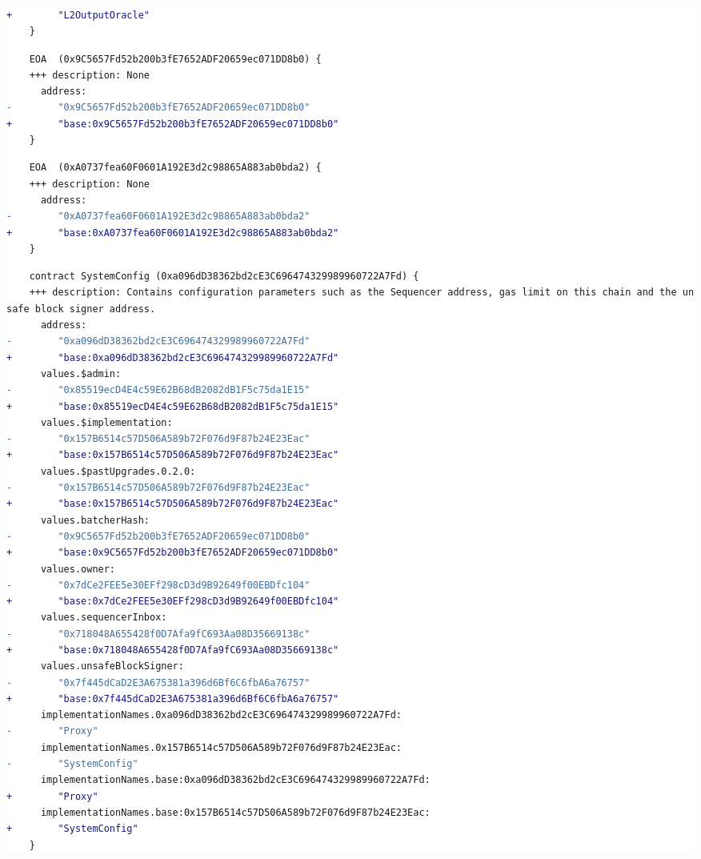 ```diff
+        "L2OutputOracle"
    }
```

```diff
    EOA  (0x9C5657Fd52b200b3fE7652ADF20659ec071DD8b0) {
    +++ description: None
      address:
-        "0x9C5657Fd52b200b3fE7652ADF20659ec071DD8b0"
+        "base:0x9C5657Fd52b200b3fE7652ADF20659ec071DD8b0"
    }
```

```diff
    EOA  (0xA0737fea60F0601A192E3d2c98865A883ab0bda2) {
    +++ description: None
      address:
-        "0xA0737fea60F0601A192E3d2c98865A883ab0bda2"
+        "base:0xA0737fea60F0601A192E3d2c98865A883ab0bda2"
    }
```

```diff
    contract SystemConfig (0xa096dD38362bd2cE3C696474329989960722A7Fd) {
    +++ description: Contains configuration parameters such as the Sequencer address, gas limit on this chain and the unsafe block signer address.
      address:
-        "0xa096dD38362bd2cE3C696474329989960722A7Fd"
+        "base:0xa096dD38362bd2cE3C696474329989960722A7Fd"
      values.$admin:
-        "0x85519ecD4E4c59E62B68dB2082dB1F5c75da1E15"
+        "base:0x85519ecD4E4c59E62B68dB2082dB1F5c75da1E15"
      values.$implementation:
-        "0x157B6514c57D506A589b72F076d9F87b24E23Eac"
+        "base:0x157B6514c57D506A589b72F076d9F87b24E23Eac"
      values.$pastUpgrades.0.2.0:
-        "0x157B6514c57D506A589b72F076d9F87b24E23Eac"
+        "base:0x157B6514c57D506A589b72F076d9F87b24E23Eac"
      values.batcherHash:
-        "0x9C5657Fd52b200b3fE7652ADF20659ec071DD8b0"
+        "base:0x9C5657Fd52b200b3fE7652ADF20659ec071DD8b0"
      values.owner:
-        "0x7dCe2FEE5e30EFf298cD3d9B92649f00EBDfc104"
+        "base:0x7dCe2FEE5e30EFf298cD3d9B92649f00EBDfc104"
      values.sequencerInbox:
-        "0x718048A655428f0D7Afa9fC693Aa08D35669138c"
+        "base:0x718048A655428f0D7Afa9fC693Aa08D35669138c"
      values.unsafeBlockSigner:
-        "0x7f445dCaD2E3A675381a396d6Bf6C6fbA6a76757"
+        "base:0x7f445dCaD2E3A675381a396d6Bf6C6fbA6a76757"
      implementationNames.0xa096dD38362bd2cE3C696474329989960722A7Fd:
-        "Proxy"
      implementationNames.0x157B6514c57D506A589b72F076d9F87b24E23Eac:
-        "SystemConfig"
      implementationNames.base:0xa096dD38362bd2cE3C696474329989960722A7Fd:
+        "Proxy"
      implementationNames.base:0x157B6514c57D506A589b72F076d9F87b24E23Eac:
+        "SystemConfig"
    }
```
